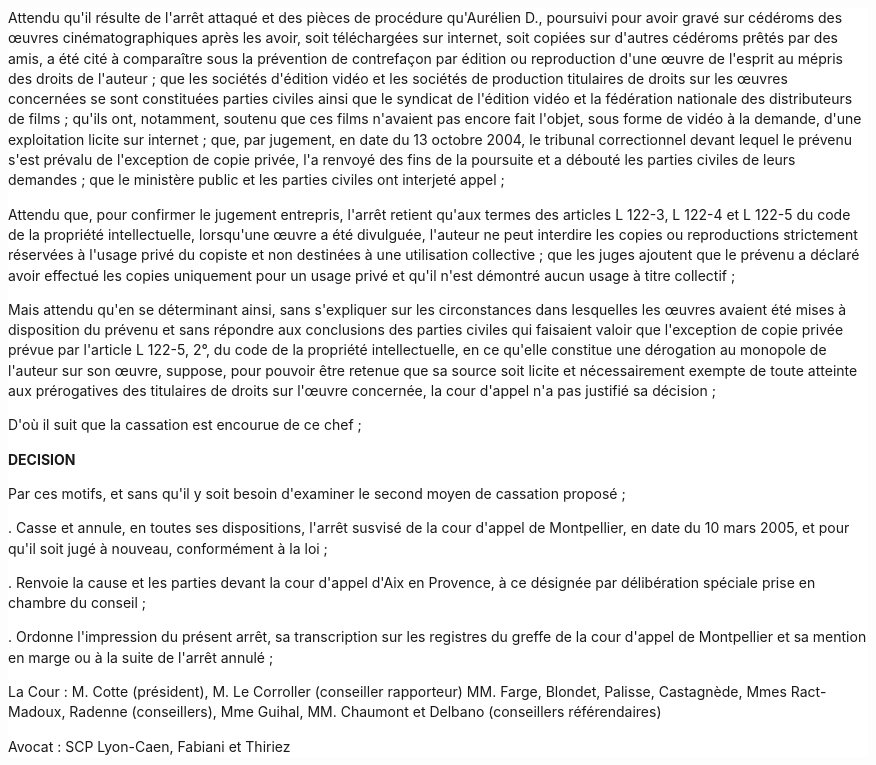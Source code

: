 <p>Attendu qu'il résulte de l'arrêt attaqué et des pièces de procédure qu'Aurélien D., poursuivi pour avoir gravé sur cédéroms des œuvres cinématographiques après les avoir, soit téléchargées sur internet, soit copiées sur d'autres cédéroms prêtés par des amis, a été cité à comparaître sous la prévention de contrefaçon par édition ou reproduction d'une œuvre de l'esprit au mépris des droits de l'auteur ; que les sociétés d'édition vidéo et les sociétés de production titulaires de droits sur les œuvres concernées se sont constituées parties civiles ainsi que le syndicat de l'édition vidéo et la fédération nationale des distributeurs de films ; qu'ils ont, notamment, soutenu que ces films n'avaient pas encore fait l'objet, sous forme de vidéo à la demande, d'une exploitation licite sur internet ; que, par jugement, en date du 13 octobre 2004, le tribunal correctionnel devant lequel le prévenu s'est prévalu de l'exception de copie privée, l'a renvoyé des fins de la poursuite et a débouté les parties civiles de leurs demandes ; que le ministère public et les parties civiles ont interjeté appel ;</p>
<p>Attendu que, pour confirmer le jugement entrepris, l'arrêt retient qu'aux termes des articles L 122-3, L 122-4 et L 122-5 du code de la propriété intellectuelle, lorsqu'une œuvre a été divulguée, l'auteur ne peut interdire les copies ou reproductions strictement réservées à l'usage privé du copiste et non destinées à une utilisation collective ; que les juges ajoutent que le prévenu a déclaré avoir effectué les copies uniquement pour un usage privé et qu'il n'est démontré aucun usage à titre collectif ;</p>
<p>Mais attendu qu'en se déterminant ainsi, sans s'expliquer sur les circonstances dans lesquelles les œuvres avaient été mises à disposition du prévenu et sans répondre aux conclusions des parties civiles qui faisaient valoir que l'exception de copie privée prévue par l'article L 122-5, 2°, du code de la propriété intellectuelle, en ce qu'elle constitue une dérogation au monopole de l'auteur sur son œuvre, suppose, pour pouvoir être retenue que sa source soit licite et nécessairement exempte de toute atteinte aux prérogatives des titulaires de droits sur l'œuvre concernée, la cour d'appel n'a pas justifié sa décision ;</p>
<p>D'où il suit que la cassation est encourue de ce chef ;</p>
<p><b>DECISION</b></p>
<p>Par ces motifs, et sans qu'il y soit besoin d'examiner le second moyen de cassation proposé ;</p>
<p>. Casse et annule, en toutes ses dispositions, l'arrêt susvisé de la cour d'appel de Montpellier, en date du 10 mars 2005, et pour qu'il soit jugé à nouveau, conformément à la loi ;</p>
<p>. Renvoie la cause et les parties devant la cour d'appel d'Aix en Provence, à ce désignée par délibération spéciale prise en chambre du conseil ;</p>
<p>. Ordonne l'impression du présent arrêt, sa transcription sur les registres du greffe de la cour d'appel de Montpellier et sa mention en marge ou à la suite de l'arrêt annulé ;</p>
<p>La Cour : M. Cotte (président), M. Le Corroller (conseiller rapporteur) MM. Farge, Blondet, Palisse, Castagnède, Mmes Ract-Madoux, Radenne (conseillers), Mme Guihal, MM. Chaumont et Delbano (conseillers référendaires)</p>
<p>Avocat : SCP Lyon-Caen, Fabiani et Thiriez</p>
